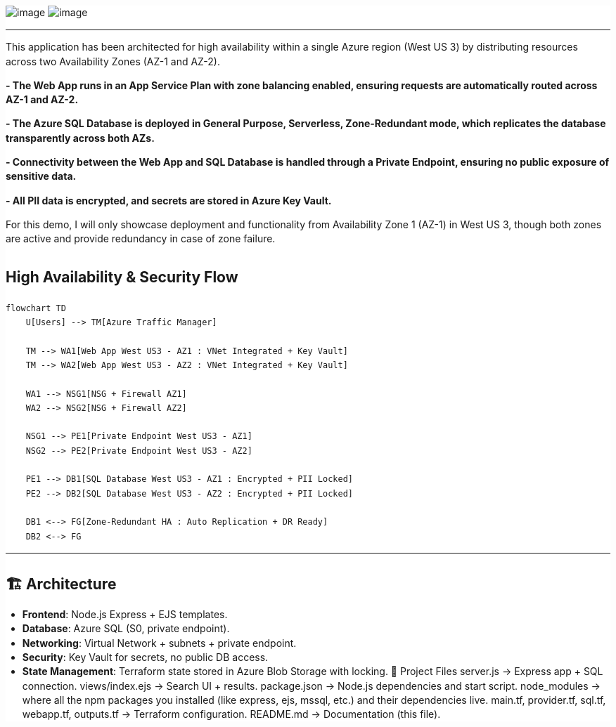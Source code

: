 <img width="1273" height="830" alt="image" src="https://github.com/user-attachments/assets/5cb2fd47-e8bb-4cf8-b8ea-64afd1f04893" />

<img width="1268" height="677" alt="image" src="https://github.com/user-attachments/assets/f6d4e074-3e78-40d0-9868-5d27a9010e8c" />

-----------------------

This application has been architected for high availability within a single Azure region (West US 3) by distributing resources across two Availability Zones (AZ-1 and AZ-2).

**- The Web App runs in an App Service Plan with zone balancing enabled, ensuring requests are automatically routed across AZ-1 and AZ-2.**

**- The Azure SQL Database is deployed in General Purpose, Serverless, Zone-Redundant mode, which replicates the database transparently across both AZs.**

**- Connectivity between the Web App and SQL Database is handled through a Private Endpoint, ensuring no public exposure of sensitive data.**

**- All PII data is encrypted, and secrets are stored in Azure Key Vault.**

For this demo, I will only showcase deployment and functionality from Availability Zone 1 (AZ-1) in West US 3, though both zones are active and provide redundancy in case of zone failure.

## High Availability & Security Flow

```mermaid
flowchart TD
    U[Users] --> TM[Azure Traffic Manager]

    TM --> WA1[Web App West US3 - AZ1 : VNet Integrated + Key Vault]
    TM --> WA2[Web App West US3 - AZ2 : VNet Integrated + Key Vault]

    WA1 --> NSG1[NSG + Firewall AZ1]
    WA2 --> NSG2[NSG + Firewall AZ2]

    NSG1 --> PE1[Private Endpoint West US3 - AZ1]
    NSG2 --> PE2[Private Endpoint West US3 - AZ2]

    PE1 --> DB1[SQL Database West US3 - AZ1 : Encrypted + PII Locked]
    PE2 --> DB2[SQL Database West US3 - AZ2 : Encrypted + PII Locked]

    DB1 <--> FG[Zone-Redundant HA : Auto Replication + DR Ready]
    DB2 <--> FG

```

---------------

## 🏗 Architecture

* **Frontend**: Node.js Express + EJS templates.
* **Database**: Azure SQL (S0, private endpoint).
* **Networking**: Virtual Network + subnets + private endpoint.
* **Security**: Key Vault for secrets, no public DB access.
* **State Management**: Terraform state stored in Azure Blob Storage with locking.
📂 Project Files
 server.js → Express app + SQL connection.
 views/index.ejs → Search UI + results.
 package.json → Node.js dependencies and start script.
 node_modules → where all the npm packages you installed (like express, ejs, mssql, etc.) and their dependencies live.
 main.tf, provider.tf, sql.tf, webapp.tf, outputs.tf → Terraform configuration.
 README.md → Documentation (this file).
